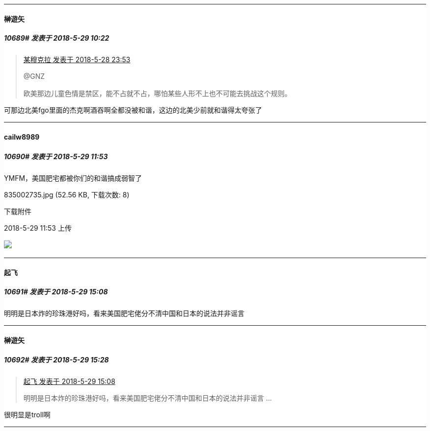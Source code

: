 
*****

####  榊遊矢  
##### 10689#       发表于 2018-5-29 10:22


<blockquote><a href="httphttps://bbs.saraba1st.com/2b/forum.php?mod=redirect&amp;goto=findpost&amp;pid=39805879&amp;ptid=1471785" target="_blank">某穆克拉 发表于 2018-5-28 23:53</a>

@GNZ

欧美那边儿童色情是禁区，能不占就不占，哪怕某些人形不上也不可能去挑战这个规则。</blockquote>
可那边北美fgo里面的杰克啊酒吞啊全都没被和谐，这边的北美少前就和谐得太夸张了


*****

####  cailw8989  
##### 10690#       发表于 2018-5-29 11:53


YMFM，美国肥宅都被你们的和谐搞成弱智了


835002735.jpg
(52.56 KB, 下载次数: 8)


下载附件


2018-5-29 11:53 上传


<img src="https://img.saraba1st.com/forum/201805/29/115318gy1t07h2huyzhrxx.jpg" referrerpolicy="no-referrer">


*****

####  起飞  
##### 10691#       发表于 2018-5-29 15:08


明明是日本炸的珍珠港好吗，看来美国肥宅佬分不清中国和日本的说法并非谣言


*****

####  榊遊矢  
##### 10692#       发表于 2018-5-29 15:28


<blockquote><a href="httphttps://bbs.saraba1st.com/2b/forum.php?mod=redirect&amp;goto=findpost&amp;pid=39811410&amp;ptid=1471785" target="_blank">起飞 发表于 2018-5-29 15:08</a>

明明是日本炸的珍珠港好吗，看来美国肥宅佬分不清中国和日本的说法并非谣言 ...</blockquote>
很明显是troll啊


*****
